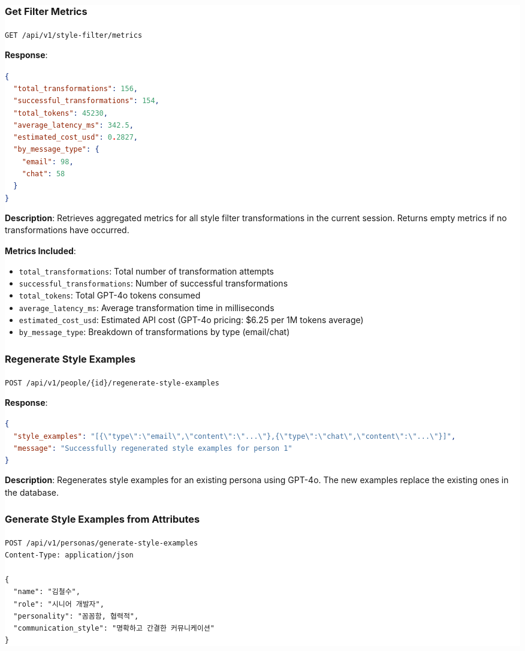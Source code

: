 ### Get Filter Metrics

```http
GET /api/v1/style-filter/metrics
```

**Response**:
```json
{
  "total_transformations": 156,
  "successful_transformations": 154,
  "total_tokens": 45230,
  "average_latency_ms": 342.5,
  "estimated_cost_usd": 0.2827,
  "by_message_type": {
    "email": 98,
    "chat": 58
  }
}
```

**Description**: Retrieves aggregated metrics for all style filter transformations in the current session. Returns empty metrics if no transformations have occurred.

**Metrics Included**:
- `total_transformations`: Total number of transformation attempts
- `successful_transformations`: Number of successful transformations
- `total_tokens`: Total GPT-4o tokens consumed
- `average_latency_ms`: Average transformation time in milliseconds
- `estimated_cost_usd`: Estimated API cost (GPT-4o pricing: $6.25 per 1M tokens average)
- `by_message_type`: Breakdown of transformations by type (email/chat)

### Regenerate Style Examples

```http
POST /api/v1/people/{id}/regenerate-style-examples
```

**Response**:
```json
{
  "style_examples": "[{\"type\":\"email\",\"content\":\"...\"},{\"type\":\"chat\",\"content\":\"...\"}]",
  "message": "Successfully regenerated style examples for person 1"
}
```

**Description**: Regenerates style examples for an existing persona using GPT-4o. The new examples replace the existing ones in the database.

### Generate Style Examples from Attributes

```http
POST /api/v1/personas/generate-style-examples
Content-Type: application/json

{
  "name": "김철수",
  "role": "시니어 개발자",
  "personality": "꼼꼼함, 협력적",
  "communication_style": "명확하고 간결한 커뮤니케이션"
}
```
